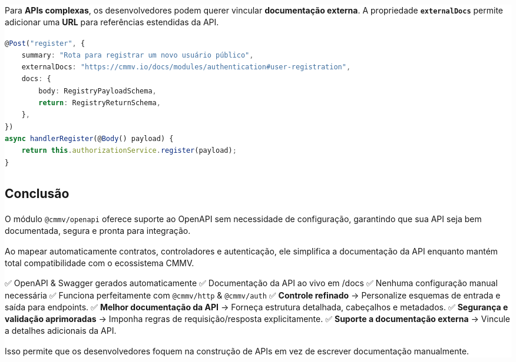 Para **APIs complexas**, os desenvolvedores podem querer vincular **documentação externa**.
A propriedade **`externalDocs`** permite adicionar uma **URL** para referências estendidas da API.

```typescript
@Post("register", {
    summary: "Rota para registrar um novo usuário público",
    externalDocs: "https://cmmv.io/docs/modules/authentication#user-registration",
    docs: {
        body: RegistryPayloadSchema,
        return: RegistryReturnSchema,
    },
})
async handlerRegister(@Body() payload) {
    return this.authorizationService.register(payload);
}
```

## Conclusão

O módulo `@cmmv/openapi` oferece suporte ao OpenAPI sem necessidade de configuração, garantindo que sua API seja bem documentada, segura e pronta para integração.

Ao mapear automaticamente contratos, controladores e autenticação, ele simplifica a documentação da API enquanto mantém total compatibilidade com o ecossistema CMMV.

✅ OpenAPI & Swagger gerados automaticamente
✅ Documentação da API ao vivo em /docs
✅ Nenhuma configuração manual necessária
✅ Funciona perfeitamente com `@cmmv/http` & `@cmmv/auth`
✅ **Controle refinado** → Personalize esquemas de entrada e saída para endpoints.
✅ **Melhor documentação da API** → Forneça estrutura detalhada, cabeçalhos e metadados.
✅ **Segurança e validação aprimoradas** → Imponha regras de requisição/resposta explicitamente.
✅ **Suporte a documentação externa** → Vincule a detalhes adicionais da API.

Isso permite que os desenvolvedores foquem na construção de APIs em vez de escrever documentação manualmente.
